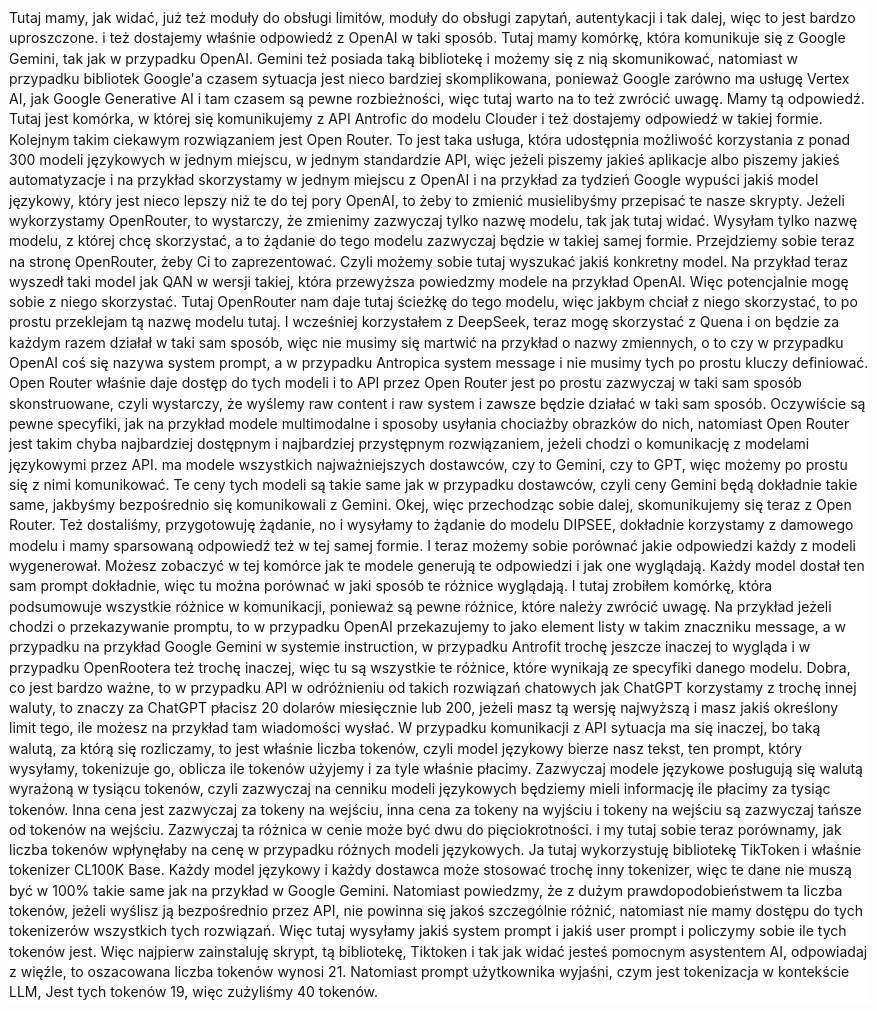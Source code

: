 Tutaj mamy, jak widać, już też moduły do obsługi limitów, moduły do obsługi zapytań, autentykacji i tak dalej, więc to jest bardzo uproszczone. i też dostajemy właśnie odpowiedź z OpenAI w taki sposób. Tutaj mamy komórkę, która komunikuje się z Google Gemini, tak jak w przypadku OpenAI. Gemini też posiada taką bibliotekę i możemy się z nią skomunikować, natomiast w przypadku bibliotek Google'a czasem sytuacja jest nieco bardziej skomplikowana, ponieważ Google zarówno ma usługę Vertex AI, jak Google Generative AI i tam czasem są pewne rozbieżności, więc tutaj warto na to też zwrócić uwagę. Mamy tą odpowiedź. Tutaj jest komórka, w której się komunikujemy z API Antrofic do modelu Clouder i też dostajemy odpowiedź w takiej formie. Kolejnym takim ciekawym rozwiązaniem jest Open Router. To jest taka usługa, która udostępnia możliwość korzystania z ponad 300 modeli językowych w jednym miejscu, w jednym standardzie API, więc jeżeli piszemy jakieś aplikacje albo piszemy jakieś automatyzacje i na przykład skorzystamy w jednym miejscu z OpenAI i na przykład za tydzień Google wypuści jakiś model językowy, który jest nieco lepszy niż te do tej pory OpenAI, to żeby to zmienić musielibyśmy przepisać te nasze skrypty. Jeżeli wykorzystamy OpenRouter, to wystarczy, że zmienimy zazwyczaj tylko nazwę modelu, tak jak tutaj widać. Wysyłam tylko nazwę modelu, z której chcę skorzystać, a to żądanie do tego modelu zazwyczaj będzie w takiej samej formie. Przejdziemy sobie teraz na stronę OpenRouter, żeby Ci to zaprezentować. Czyli możemy sobie tutaj wyszukać jakiś konkretny model. Na przykład teraz wyszedł taki model jak QAN w wersji takiej, która przewyższa powiedzmy modele na przykład OpenAI. Więc potencjalnie mogę sobie z niego skorzystać. Tutaj OpenRouter nam daje tutaj ścieżkę do tego modelu, więc jakbym chciał z niego skorzystać, to po prostu przeklejam tą nazwę modelu tutaj. I wcześniej korzystałem z DeepSeek, teraz mogę skorzystać z Quena i on będzie za każdym razem działał w taki sam sposób, więc nie musimy się martwić na przykład o nazwy zmiennych, o to czy w przypadku OpenAI coś się nazywa system prompt, a w przypadku Antropica system message i nie musimy tych po prostu kluczy definiować. Open Router właśnie daje dostęp do tych modeli i to API przez Open Router jest po prostu zazwyczaj w taki sam sposób skonstruowane, czyli wystarczy, że wyślemy raw content i raw system i zawsze będzie działać w taki sam sposób. Oczywiście są pewne specyfiki, jak na przykład modele multimodalne i sposoby usyłania chociażby obrazków do nich, natomiast Open Router jest takim chyba najbardziej dostępnym i najbardziej przystępnym rozwiązaniem, jeżeli chodzi o komunikację z modelami językowymi przez API. ma modele wszystkich najważniejszych dostawców, czy to Gemini, czy to GPT, więc możemy po prostu się z nimi komunikować. Te ceny tych modeli są takie same jak w przypadku dostawców, czyli ceny Gemini będą dokładnie takie same, jakbyśmy bezpośrednio się komunikowali z Gemini. Okej, więc przechodząc sobie dalej, skomunikujemy się teraz z Open Router. Też dostaliśmy, przygotowuję żądanie, no i wysyłamy to żądanie do modelu DIPSEE, dokładnie korzystamy z damowego modelu i mamy sparsowaną odpowiedź też w tej samej formie. I teraz możemy sobie porównać jakie odpowiedzi każdy z modeli wygenerował. Możesz zobaczyć w tej komórce jak te modele generują te odpowiedzi i jak one wyglądają. Każdy model dostał ten sam prompt dokładnie, więc tu można porównać w jaki sposób te różnice wyglądają. I tutaj zrobiłem komórkę, która podsumowuje wszystkie różnice w komunikacji, ponieważ są pewne różnice, które należy zwrócić uwagę. Na przykład jeżeli chodzi o przekazywanie promptu, to w przypadku OpenAI przekazujemy to jako element listy w takim znaczniku message, a w przypadku na przykład Google Gemini w systemie instruction, w przypadku Antrofit trochę jeszcze inaczej to wygląda i w przypadku OpenRootera też trochę inaczej, więc tu są wszystkie te różnice, które wynikają ze specyfiki danego modelu. Dobra, co jest bardzo ważne, to w przypadku API w odróżnieniu od takich rozwiązań chatowych jak ChatGPT korzystamy z trochę innej waluty, to znaczy za ChatGPT płacisz 20 dolarów miesięcznie lub 200, jeżeli masz tą wersję najwyższą i masz jakiś określony limit tego, ile możesz na przykład tam wiadomości wysłać. W przypadku komunikacji z API sytuacja ma się inaczej, bo taką walutą, za którą się rozliczamy, to jest właśnie liczba tokenów, czyli model językowy bierze nasz tekst, ten prompt, który wysyłamy, tokenizuje go, oblicza ile tokenów użyjemy i za tyle właśnie płacimy. Zazwyczaj modele językowe posługują się walutą wyrażoną w tysiącu tokenów, czyli zazwyczaj na cenniku modeli językowych będziemy mieli informację ile płacimy za tysiąc tokenów. Inna cena jest zazwyczaj za tokeny na wejściu, inna cena za tokeny na wyjściu i tokeny na wejściu są zazwyczaj tańsze od tokenów na wejściu. Zazwyczaj ta różnica w cenie może być dwu do pięciokrotności. i my tutaj sobie teraz porównamy, jak liczba tokenów wpłynęłaby na cenę w przypadku różnych modeli językowych. Ja tutaj wykorzystuję bibliotekę TikToken i właśnie tokenizer CL100K Base. Każdy model językowy i każdy dostawca może stosować trochę inny tokenizer, więc te dane nie muszą być w 100% takie same jak na przykład w Google Gemini. Natomiast powiedzmy, że z dużym prawdopodobieństwem ta liczba tokenów, jeżeli wyślisz ją bezpośrednio przez API, nie powinna się jakoś szczególnie różnić, natomiast nie mamy dostępu do tych tokenizerów wszystkich tych rozwiązań. Więc tutaj wysyłamy jakiś system prompt i jakiś user prompt i policzymy sobie ile tych tokenów jest. Więc najpierw zainstaluję skrypt, tą bibliotekę, Tiktoken i tak jak widać jesteś pomocnym asystentem AI, odpowiadaj z więźle, to oszacowana liczba tokenów wynosi 21. Natomiast prompt użytkownika wyjaśni, czym jest tokenizacja w kontekście LLM, Jest tych tokenów 19, więc zużyliśmy 40 tokenów.